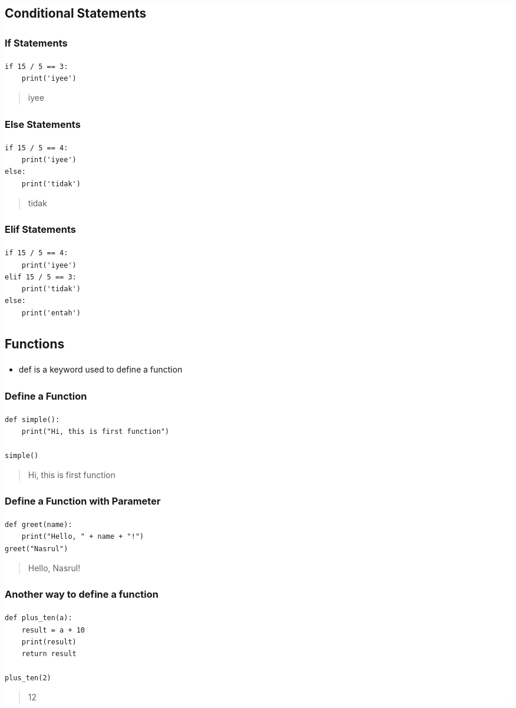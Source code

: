 ## Conditional Statements
### If Statements
```
if 15 / 5 == 3:
    print('iyee')
```
> iyee
### Else Statements
```
if 15 / 5 == 4:
    print('iyee')
else:
    print('tidak')
```
> tidak

### Elif Statements
```
if 15 / 5 == 4:
    print('iyee')
elif 15 / 5 == 3:
    print('tidak')
else:
    print('entah')
```

## Functions
- def is a keyword used to define a function
### Define a Function
```
def simple():
    print("Hi, this is first function")

simple()
```
> Hi, this is first function

### Define a Function with Parameter
```
def greet(name):
    print("Hello, " + name + "!")
greet("Nasrul")
```
> Hello, Nasrul!

### Another way to define a function
```
def plus_ten(a):
    result = a + 10
    print(result)
    return result

plus_ten(2)
```
> 12
